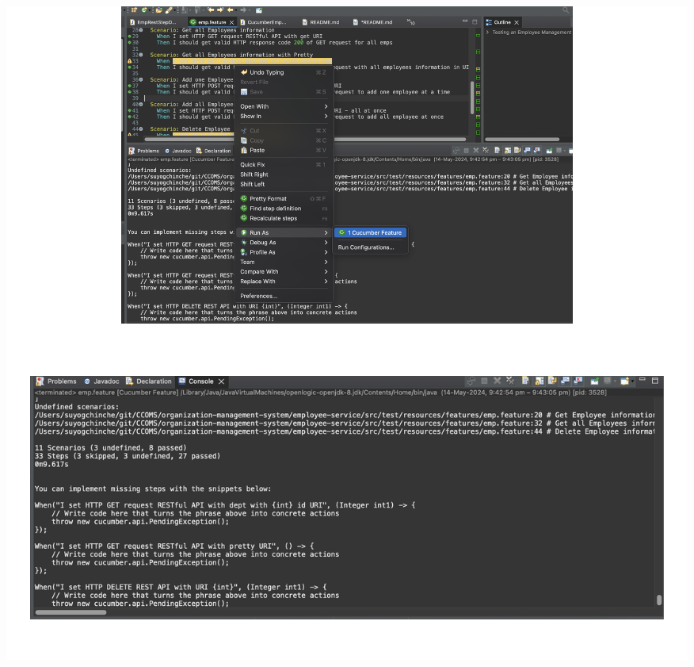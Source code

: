 <p align="center"><img width="800" height="400" src=".images/cucumber-run-as.png"></p>


<p align="center"><img width="800" height="400" src=".images/cucumber-step-def-console.png"></p>
